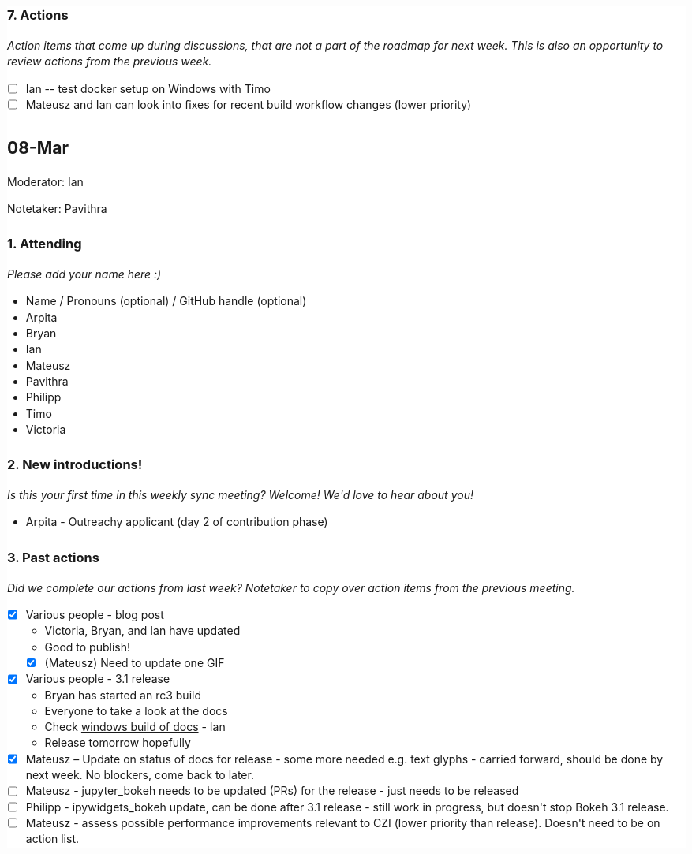 ### 7. Actions

*Action items that come up during discussions, that are not a part of the roadmap for next week. This is also an opportunity to review actions from the previous week.*

- [ ] Ian -- test docker setup on Windows with Timo
- [ ] Mateusz and Ian can look into fixes for recent build workflow changes (lower priority)

## 08-Mar

Moderator: Ian

Notetaker: Pavithra

### 1. Attending

*Please add your name here :)*

* Name / Pronouns (optional) / GitHub handle (optional)
* Arpita
* Bryan
* Ian
* Mateusz
* Pavithra
* Philipp
* Timo
* Victoria

### 2. New introductions!

*Is this your first time in this weekly sync meeting? Welcome! We'd love to hear about you!*

* Arpita - Outreachy applicant (day 2 of contribution phase)

### 3. Past actions

*Did we complete our actions from last week? Notetaker to copy over action items from the previous meeting.*

- [x] Various people - blog post
    - Victoria, Bryan, and Ian have updated
    - Good to publish!
    - [x] (Mateusz) Need to update one GIF
- [x] Various people - 3.1 release
    - Bryan has started an rc3 build
    - Everyone to take a look at the docs
    - Check [windows build of docs](https://github.com/bokeh/bokeh/issues/12480) - Ian
    - Release tomorrow hopefully
- [x] Mateusz – Update on status of docs for release - some more needed e.g. text glyphs - carried forward, should be done by next week. No blockers, come back to later.
- [ ] Mateusz - jupyter_bokeh needs to be updated (PRs) for the release - just needs to be released
- [ ] Philipp - ipywidgets_bokeh update, can be done after 3.1 release - still work in progress, but doesn't stop Bokeh 3.1 release.
- [ ] Mateusz - assess possible performance improvements relevant to CZI (lower priority than release).  Doesn't need to be on action list.
